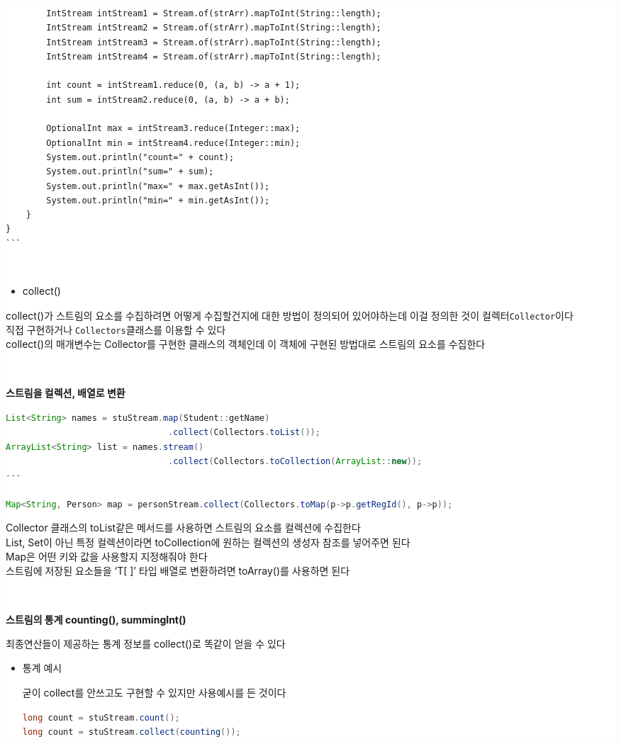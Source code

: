             IntStream intStream1 = Stream.of(strArr).mapToInt(String::length);
            IntStream intStream2 = Stream.of(strArr).mapToInt(String::length);
            IntStream intStream3 = Stream.of(strArr).mapToInt(String::length);
            IntStream intStream4 = Stream.of(strArr).mapToInt(String::length);
    
            int count = intStream1.reduce(0, (a, b) -> a + 1);
            int sum = intStream2.reduce(0, (a, b) -> a + b);
    
            OptionalInt max = intStream3.reduce(Integer::max);
            OptionalInt min = intStream4.reduce(Integer::min);
            System.out.println("count=" + count);
            System.out.println("sum=" + sum);
            System.out.println("max=" + max.getAsInt());
            System.out.println("min=" + min.getAsInt());
        }
    }
    ```


<br>


- collect()

collect()가 스트림의 요소를 수집하려면 어떻게 수집할건지에 대한 방법이 정의되어 있어야하는데 이걸 정의한 것이 컬렉터`Collector`이다  
직접 구현하거나 `Collectors`클래스를 이용할 수 있다  
collect()의 매개변수는 Collector를 구현한 클래스의 객체인데 이 객체에 구현된 방법대로 스트림의 요소를 수집한다

<br>


**스트림을 컬렉션, 배열로 변환**

```java
List<String> names = stuStream.map(Student::getName)
                                .collect(Collectors.toList());
ArrayList<String> list = names.stream()
                                .collect(Collectors.toCollection(ArrayList::new));
---

Map<String, Person> map = personStream.collect(Collectors.toMap(p->p.getRegId(), p->p));
```

Collector 클래스의 toList같은 메서드를 사용하면 스트림의 요소를 컬렉션에 수집한다  
List, Set이 아닌 특정 컬렉션이라면 toCollection에 원하는 컬렉션의 생성자 참조를 넣어주면 된다  
Map은 어떤 키와 값을 사용할지 지정해줘야 한다  
스트림에 저장된 요소들을 ‘T[ ]’ 타입 배열로 변환하려면 toArray()를 사용하면 된다

<br>


**스트림의 통계 counting(), summingInt()**

최종연산들이 제공하는 통계 정보를 collect()로 똑같이 얻을 수 있다

- 통계 예시

  굳이 collect를 안쓰고도 구현할 수 있지만 사용예시를 든 것이다

    ```java
    long count = stuStream.count();
    long count = stuStream.collect(counting());
    
